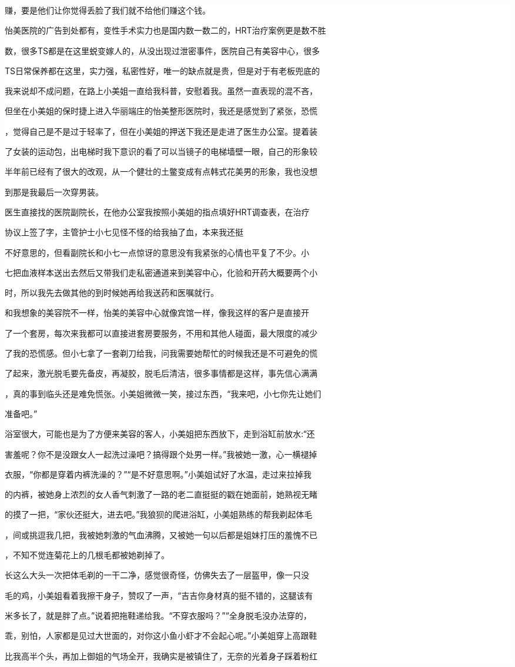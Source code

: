 赚，要是他们让你觉得丢脸了我们就不给他们赚这个钱。

怡美医院的广告到处都有，变性手术实力也是国内数一数二的，HRT治疗案例更是数不胜

数，很多TS都是在这里蜕变嫁人的，从没出现过泄密事件，医院自己有美容中心，很多

TS日常保养都在这里，实力强，私密性好，唯一的缺点就是贵，但是对于有老板兜底的

我来说却不成问题，在路上小美姐一直给我科普，安慰着我。虽然一直表现的混不吝，

但坐在小美姐的保时捷上进入华丽端庄的怡美整形医院时，我还是感觉到了紧张，恐慌

，觉得自己是不是过于轻率了，但在小美姐的押送下我还是走进了医生办公室。提着装

了女装的运动包，出电梯时我下意识的看了可以当镜子的电梯墙壁一眼，自己的形象较

半年前已经有了很大的改观，从一个健壮的土鳖变成有点韩式花美男的形象，我也没想

到那是我最后一次穿男装。

医生直接找的医院副院长，在他办公室我按照小美姐的指点填好HRT调查表，在治疗

协议上签了字，主管护士小七见怪不怪的给我抽了血，本来我还挺

不好意思的，但看副院长和小七一点惊讶的意思没有我紧张的心情也平复了不少。小

七把血液样本送出去然后又带我们走私密通道来到美容中心，化验和开药大概要两个小

时，所以我先去做其他的到时候她再给我送药和医嘱就行。

和我想象的美容院不一样，怡美的美容中心就像宾馆一样，像我这样的客户是直接开

了一个套房，每次来我都可以直接进套房要服务，不用和其他人碰面，最大限度的减少

了我的恐慌感。但小七拿了一套剃刀给我，问我需要她帮忙的时候我还是不可避免的慌

了起来，激光脱毛要先备皮，再凝胶，脱毛后清洁，很多事情都是这样，事先信心满满

，真的事到临头还是难免慌张。小美姐微微一笑，接过东西，“我来吧，小七你先让她们

准备吧。”

浴室很大，可能也是为了方便来美容的客人，小美姐把东西放下，走到浴缸前放水:“还

害羞呢？你不是没跟女人一起洗过澡吧？搞得跟个处男一样。”我被她一激，心一横褪掉

衣服，“你都是穿着内裤洗澡的？”“是不好意思啊。”小美姐试好了水温，走过来拉掉我

的内裤，被她身上浓烈的女人香气刺激了一路的老二直挺挺的戳在她面前，她熟视无睹

的摸了一把，“家伙还挺大，进去吧。”我狼狈的爬进浴缸，小美姐熟练的帮我剃起体毛

，间或挑逗我几把，我被她刺激的气血沸腾，又被她一句以后都是姐妹打压的羞愧不已

，不知不觉连菊花上的几根毛都被她剃掉了。

长这么大头一次把体毛剃的一干二净，感觉很奇怪，仿佛失去了一层盔甲，像一只没

毛的鸡，小美姐看着我擦干身子，赞叹了一声，“吉吉你身材真的挺不错的，这腿该有

米多长了，就是胖了点。”说着把拖鞋递给我。“不穿衣服吗？”“全身脱毛没办法穿的，

乖，别怕，人家都是见过大世面的，对你这小鱼小虾才不会起心呢。”小美姐穿上高跟鞋

比我高半个头，再加上御姐的气场全开，我确实是被镇住了，无奈的光着身子踩着粉红
